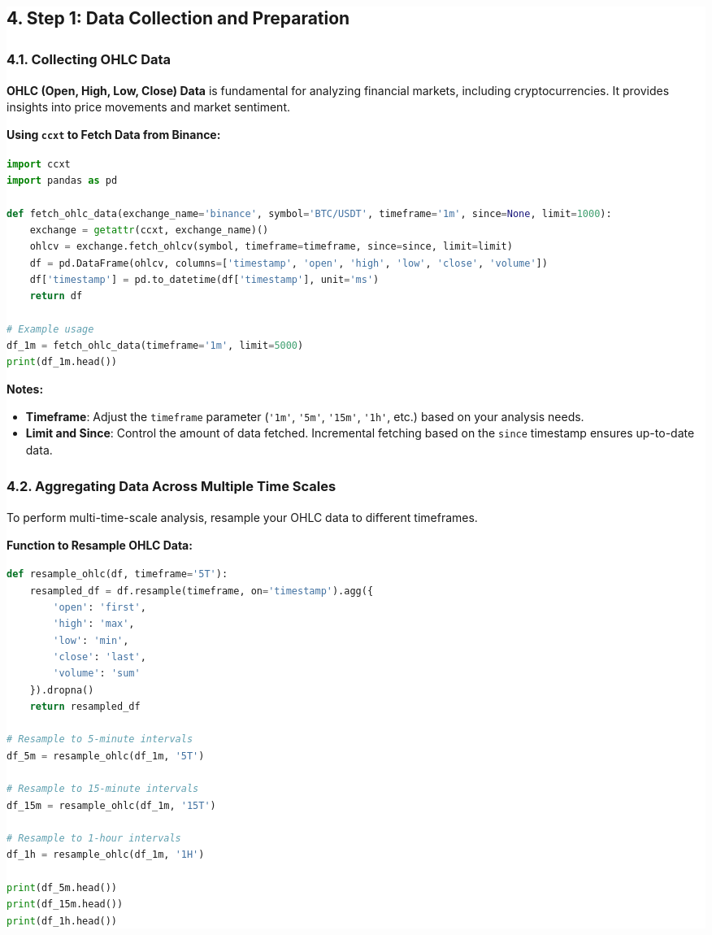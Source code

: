 
## 4. Step 1: Data Collection and Preparation

### 4.1. Collecting OHLC Data

**OHLC (Open, High, Low, Close) Data** is fundamental for analyzing financial markets, including cryptocurrencies. It provides insights into price movements and market sentiment.

**Using `ccxt` to Fetch Data from Binance:**

```python
import ccxt
import pandas as pd

def fetch_ohlc_data(exchange_name='binance', symbol='BTC/USDT', timeframe='1m', since=None, limit=1000):
    exchange = getattr(ccxt, exchange_name)()
    ohlcv = exchange.fetch_ohlcv(symbol, timeframe=timeframe, since=since, limit=limit)
    df = pd.DataFrame(ohlcv, columns=['timestamp', 'open', 'high', 'low', 'close', 'volume'])
    df['timestamp'] = pd.to_datetime(df['timestamp'], unit='ms')
    return df

# Example usage
df_1m = fetch_ohlc_data(timeframe='1m', limit=5000)
print(df_1m.head())
```

**Notes:**

- **Timeframe**: Adjust the `timeframe` parameter (`'1m'`, `'5m'`, `'15m'`, `'1h'`, etc.) based on your analysis needs.
- **Limit and Since**: Control the amount of data fetched. Incremental fetching based on the `since` timestamp ensures up-to-date data.

### 4.2. Aggregating Data Across Multiple Time Scales

To perform multi-time-scale analysis, resample your OHLC data to different timeframes.

**Function to Resample OHLC Data:**

```python
def resample_ohlc(df, timeframe='5T'):
    resampled_df = df.resample(timeframe, on='timestamp').agg({
        'open': 'first',
        'high': 'max',
        'low': 'min',
        'close': 'last',
        'volume': 'sum'
    }).dropna()
    return resampled_df

# Resample to 5-minute intervals
df_5m = resample_ohlc(df_1m, '5T')

# Resample to 15-minute intervals
df_15m = resample_ohlc(df_1m, '15T')

# Resample to 1-hour intervals
df_1h = resample_ohlc(df_1m, '1H')

print(df_5m.head())
print(df_15m.head())
print(df_1h.head())
```
